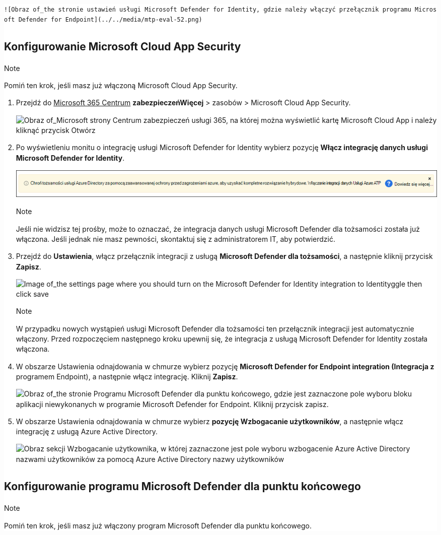     ![Obraz of_the stronie ustawień usługi Microsoft Defender for Identity, gdzie należy włączyć przełącznik programu Microsoft Defender for Endpoint](../../media/mtp-eval-52.png)

## <a name="configure-microsoft-cloud-app-security"></a>Konfigurowanie Microsoft Cloud App Security

> [!NOTE]
> Pomiń ten krok, jeśli masz już włączoną Microsoft Cloud App Security.

1. Przejdź do [Microsoft 365 Centrum](https://security.microsoft.com/info) **zabezpieczeńWięcej** >  zasobów  >  Microsoft Cloud App Security.

   ![Obraz of_Microsoft strony Centrum zabezpieczeń usługi 365, na której można wyświetlić kartę Microsoft Cloud App i należy kliknąć przycisk Otwórz](../../media/mtp-eval-53.png)

2. Po wyświetleniu monitu o integrację usługi Microsoft Defender for Identity wybierz pozycję **Włącz integrację danych usługi Microsoft Defender for Identity**.

   ![Image of_the information prompt to integrate Microsoft Defender for Identity where you should select the Enable Microsoft Defender for Identity data integration link](../../media/mtp-eval-54.png)

   > [!NOTE]
   > Jeśli nie widzisz tej prośby, może to oznaczać, że integracja danych usługi Microsoft Defender dla tożsamości została już włączona. Jeśli jednak nie masz pewności, skontaktuj się z administratorem IT, aby potwierdzić.

3. Przejdź do **Ustawienia**, włącz przełącznik integracji z usługą **Microsoft Defender dla tożsamości**, a następnie kliknij przycisk **Zapisz**.

   ![Image of_the settings page where you should turn on the Microsoft Defender for Identity integration to Identityggle then click save](../../media/mtp-eval-55.png)

   > [!NOTE]
   > W przypadku nowych wystąpień usługi Microsoft Defender dla tożsamości ten przełącznik integracji jest automatycznie włączony. Przed rozpoczęciem następnego kroku upewnij się, że integracja z usługą Microsoft Defender for Identity została włączona.

4. W obszarze Ustawienia odnajdowania w chmurze wybierz pozycję **Microsoft Defender for Endpoint integration (Integracja z** programem Endpoint), a następnie włącz integrację. Kliknij **Zapisz**.

   ![Obraz of_the stronie Programu Microsoft Defender dla punktu końcowego, gdzie jest zaznaczone pole wyboru bloku aplikacji niewykonanych w programie Microsoft Defender for Endpoint. Kliknij przycisk zapisz.](../../media/mtp-eval-56.png)

5. W obszarze Ustawienia odnajdowania w chmurze wybierz **pozycję Wzbogacanie użytkowników**, a następnie włącz integrację z usługą Azure Active Directory.

   ![Obraz sekcji Wzbogacanie użytkownika, w której zaznaczone jest pole wyboru wzbogacenie Azure Active Directory nazwami użytkowników za pomocą Azure Active Directory nazwy użytkowników](../../media/mtp-eval-57.png)

## <a name="configure-microsoft-defender-for-endpoint"></a>Konfigurowanie programu Microsoft Defender dla punktu końcowego

> [!NOTE]
> Pomiń ten krok, jeśli masz już włączony program Microsoft Defender dla punktu końcowego.
